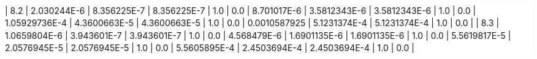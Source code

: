 | 8.2 | 2.030244E-6 | 8.356225E-7 | 8.356225E-7 | 1.0 | 0.0 | 8.701017E-6 | 3.5812343E-6 | 3.5812343E-6 | 1.0 | 0.0 | 1.05929736E-4 | 4.3600663E-5 | 4.3600663E-5 | 1.0 | 0.0 | 0.0010587925 | 5.1231374E-4 | 5.1231374E-4 | 1.0 | 0.0 |
| 8.3 | 1.0659804E-6 | 3.943601E-7 | 3.943601E-7 | 1.0 | 0.0 | 4.568479E-6 | 1.6901135E-6 | 1.6901135E-6 | 1.0 | 0.0 | 5.5619817E-5 | 2.0576945E-5 | 2.0576945E-5 | 1.0 | 0.0 | 5.5605895E-4 | 2.4503694E-4 | 2.4503694E-4 | 1.0 | 0.0 |

